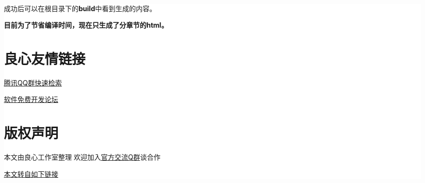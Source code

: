 成功后可以在根目录下的**build**中看到生成的内容。  

**目前为了节省编译时间，现在只生成了分章节的html。**




 # 良心友情链接

[腾讯QQ群快速检索](http://u.720life.cn/s/8cf73f7c)

[软件免费开发论坛](http://u.720life.cn/s/bbb01dc0)

# 版权声明 

本文由良心工作室整理 欢迎加入[官方交流Q群](https://u.720life.cn/s/f2316816)谈合作

[本文转自如下链接](http://u.720life.cn/g/2e71d0f0a5c601172267ba20d3a43c6e733d1b626439eefd18e3ad6333962cc04e2826b1a8b5e6982322b56f58252d9ab83b8e0cbd674cf86400af0b7b33365df6b2a2338b13b5922c6f4ee2b4b590d6)